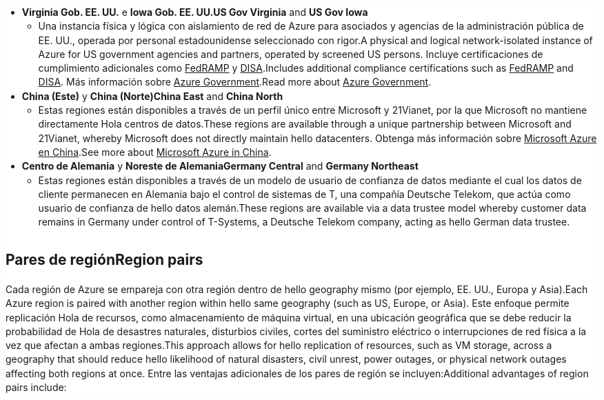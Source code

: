 * <span data-ttu-id="042a7-114">**Virginia Gob. EE. UU.** e **Iowa Gob. EE. UU.**</span><span class="sxs-lookup"><span data-stu-id="042a7-114">**US Gov Virginia** and **US Gov Iowa**</span></span>
  * <span data-ttu-id="042a7-115">Una instancia física y lógica con aislamiento de red de Azure para asociados y agencias de la administración pública de EE. UU., operada por personal estadounidense seleccionado con rigor.</span><span class="sxs-lookup"><span data-stu-id="042a7-115">A physical and logical network-isolated instance of Azure for US government agencies and partners, operated by screened US persons.</span></span> <span data-ttu-id="042a7-116">Incluye certificaciones de cumplimiento adicionales como [FedRAMP](https://www.microsoft.com/en-us/TrustCenter/Compliance/FedRAMP) y [DISA](https://www.microsoft.com/en-us/TrustCenter/Compliance/DISA).</span><span class="sxs-lookup"><span data-stu-id="042a7-116">Includes additional compliance certifications such as [FedRAMP](https://www.microsoft.com/en-us/TrustCenter/Compliance/FedRAMP) and [DISA](https://www.microsoft.com/en-us/TrustCenter/Compliance/DISA).</span></span> <span data-ttu-id="042a7-117">Más información sobre [Azure Government](https://azure.microsoft.com/features/gov/).</span><span class="sxs-lookup"><span data-stu-id="042a7-117">Read more about [Azure Government](https://azure.microsoft.com/features/gov/).</span></span>
* <span data-ttu-id="042a7-118">**China (Este)** y **China (Norte)**</span><span class="sxs-lookup"><span data-stu-id="042a7-118">**China East** and **China North**</span></span>
  * <span data-ttu-id="042a7-119">Estas regiones están disponibles a través de un perfil único entre Microsoft y 21Vianet, por la que Microsoft no mantiene directamente Hola centros de datos.</span><span class="sxs-lookup"><span data-stu-id="042a7-119">These regions are available through a unique partnership between Microsoft and 21Vianet, whereby Microsoft does not directly maintain hello datacenters.</span></span> <span data-ttu-id="042a7-120">Obtenga más información sobre [Microsoft Azure en China](http://www.windowsazure.cn/).</span><span class="sxs-lookup"><span data-stu-id="042a7-120">See more about [Microsoft Azure in China](http://www.windowsazure.cn/).</span></span>
* <span data-ttu-id="042a7-121">**Centro de Alemania** y **Noreste de Alemania**</span><span class="sxs-lookup"><span data-stu-id="042a7-121">**Germany Central** and **Germany Northeast**</span></span>
  * <span data-ttu-id="042a7-122">Estas regiones están disponibles a través de un modelo de usuario de confianza de datos mediante el cual los datos de cliente permanecen en Alemania bajo el control de sistemas de T, una compañía Deutsche Telekom, que actúa como usuario de confianza de hello datos alemán.</span><span class="sxs-lookup"><span data-stu-id="042a7-122">These regions are available via a data trustee model whereby customer data remains in Germany under control of T-Systems, a Deutsche Telekom company, acting as hello German data trustee.</span></span>

## <a name="region-pairs"></a><span data-ttu-id="042a7-123">Pares de región</span><span class="sxs-lookup"><span data-stu-id="042a7-123">Region pairs</span></span>
<span data-ttu-id="042a7-124">Cada región de Azure se empareja con otra región dentro de hello geography mismo (por ejemplo, EE. UU., Europa y Asia).</span><span class="sxs-lookup"><span data-stu-id="042a7-124">Each Azure region is paired with another region within hello same geography (such as US, Europe, or Asia).</span></span> <span data-ttu-id="042a7-125">Este enfoque permite replicación Hola de recursos, como almacenamiento de máquina virtual, en una ubicación geográfica que se debe reducir la probabilidad de Hola de desastres naturales, disturbios civiles, cortes del suministro eléctrico o interrupciones de red física a la vez que afectan a ambas regiones.</span><span class="sxs-lookup"><span data-stu-id="042a7-125">This approach allows for hello replication of resources, such as VM storage, across a geography that should reduce hello likelihood of natural disasters, civil unrest, power outages, or physical network outages affecting both regions at once.</span></span> <span data-ttu-id="042a7-126">Entre las ventajas adicionales de los pares de región se incluyen:</span><span class="sxs-lookup"><span data-stu-id="042a7-126">Additional advantages of region pairs include:</span></span>
